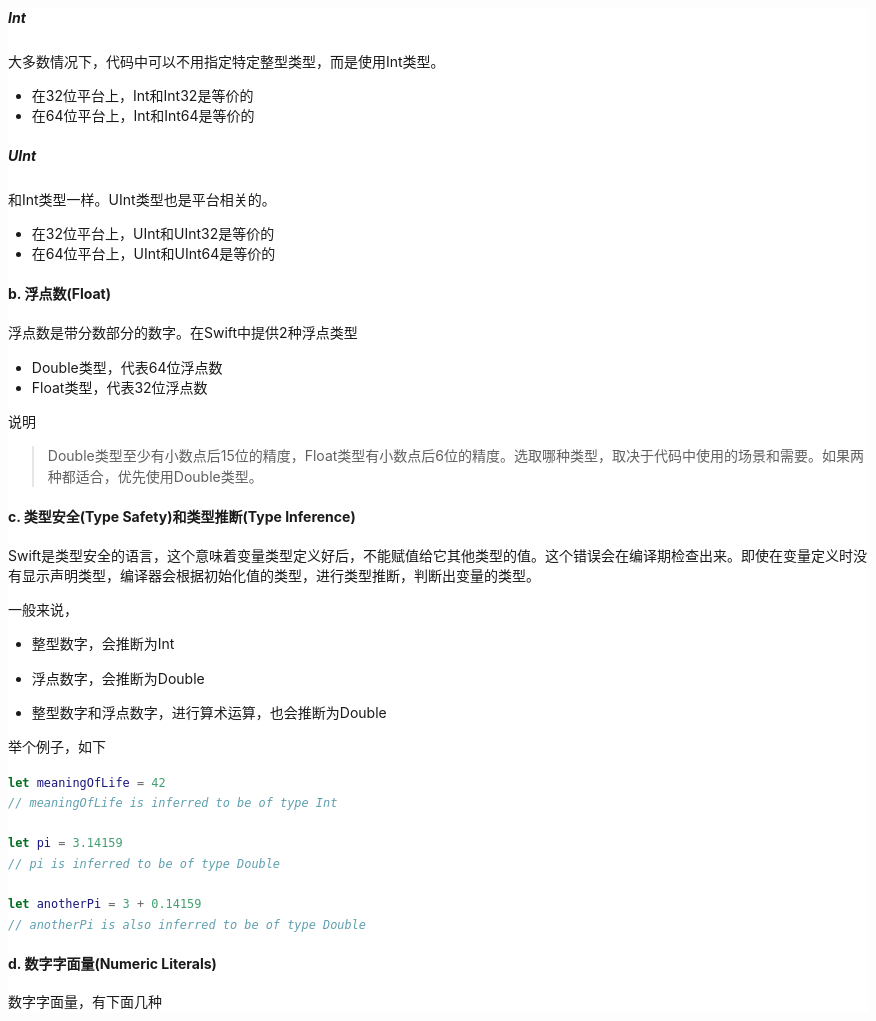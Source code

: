 

##### Int

大多数情况下，代码中可以不用指定特定整型类型，而是使用Int类型。

* 在32位平台上，Int和Int32是等价的
* 在64位平台上，Int和Int64是等价的



##### UInt

和Int类型一样。UInt类型也是平台相关的。

* 在32位平台上，UInt和UInt32是等价的
* 在64位平台上，UInt和UInt64是等价的



#### b. 浮点数(Float)

浮点数是带分数部分的数字。在Swift中提供2种浮点类型

* Double类型，代表64位浮点数
* Float类型，代表32位浮点数

说明

> Double类型至少有小数点后15位的精度，Float类型有小数点后6位的精度。选取哪种类型，取决于代码中使用的场景和需要。如果两种都适合，优先使用Double类型。



#### c. 类型安全(Type Safety)和类型推断(Type Inference)

Swift是类型安全的语言，这个意味着变量类型定义好后，不能赋值给它其他类型的值。这个错误会在编译期检查出来。即使在变量定义时没有显示声明类型，编译器会根据初始化值的类型，进行类型推断，判断出变量的类型。

一般来说，

* 整型数字，会推断为Int
* 浮点数字，会推断为Double

* 整型数字和浮点数字，进行算术运算，也会推断为Double

举个例子，如下

```swift
let meaningOfLife = 42
// meaningOfLife is inferred to be of type Int

let pi = 3.14159
// pi is inferred to be of type Double

let anotherPi = 3 + 0.14159
// anotherPi is also inferred to be of type Double
```



#### d. 数字字面量(Numeric Literals)

数字字面量，有下面几种
